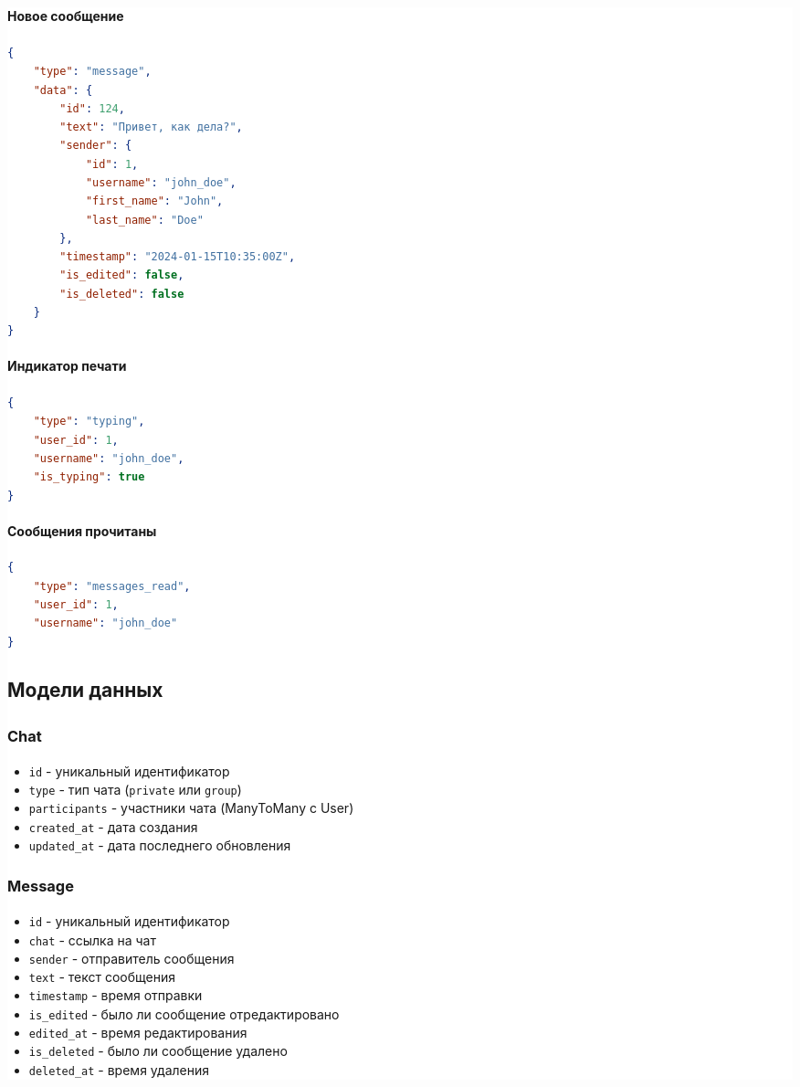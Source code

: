#### Новое сообщение
```json
{
    "type": "message",
    "data": {
        "id": 124,
        "text": "Привет, как дела?",
        "sender": {
            "id": 1,
            "username": "john_doe",
            "first_name": "John",
            "last_name": "Doe"
        },
        "timestamp": "2024-01-15T10:35:00Z",
        "is_edited": false,
        "is_deleted": false
    }
}
```

#### Индикатор печати
```json
{
    "type": "typing",
    "user_id": 1,
    "username": "john_doe",
    "is_typing": true
}
```

#### Сообщения прочитаны
```json
{
    "type": "messages_read",
    "user_id": 1,
    "username": "john_doe"
}
```

## Модели данных

### Chat
- `id` - уникальный идентификатор
- `type` - тип чата (`private` или `group`)
- `participants` - участники чата (ManyToMany с User)
- `created_at` - дата создания
- `updated_at` - дата последнего обновления

### Message
- `id` - уникальный идентификатор
- `chat` - ссылка на чат
- `sender` - отправитель сообщения
- `text` - текст сообщения
- `timestamp` - время отправки
- `is_edited` - было ли сообщение отредактировано
- `edited_at` - время редактирования
- `is_deleted` - было ли сообщение удалено
- `deleted_at` - время удаления
